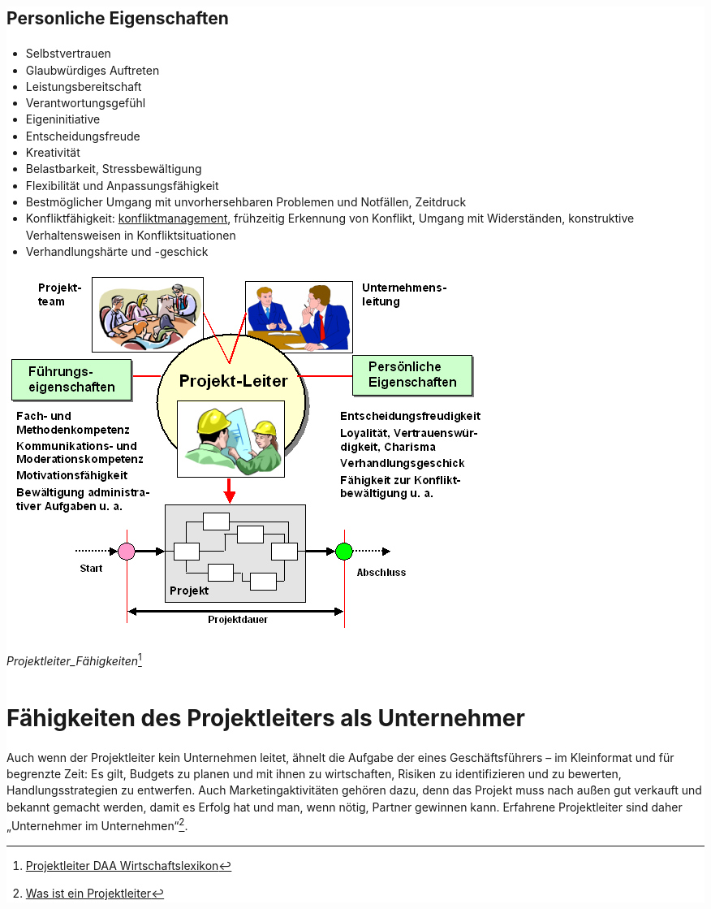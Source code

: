 
## Personliche Eigenschaften
* Selbstvertrauen
* Glaubwürdiges Auftreten
* Leistungsbereitschaft
* Verantwortungsgefühl
* Eigeninitiative 
* Entscheidungsfreude
* Kreativität 
* Belastbarkeit, Stressbewältigung
* Flexibilität und Anpassungsfähigkeit
* Bestmöglicher Umgang mit unvorhersehbaren Problemen und Notfällen, Zeitdruck
* Konfliktfähigkeit: [konfliktmanagement](Konfliktmanagement.md), frühzeitig Erkennung von Konflikt, Umgang mit Widerständen, konstruktive Verhaltensweisen in Konfliktsituationen
* Verhandlungshärte und -geschick

![Projektleiter_Fähigkeiten](Faehigkeiten_Projektleiter/Projektleiter_Fuehrungskraft.png)

*Projektleiter_Fähigkeiten*[^3]

# Fähigkeiten des Projektleiters als Unternehmer

Auch wenn der Projektleiter kein Unternehmen leitet, ähnelt die Aufgabe der eines Geschäftsführers – im Kleinformat und für begrenzte Zeit: Es gilt, Budgets zu planen und mit ihnen zu wirtschaften, Risiken zu identifizieren und zu bewerten, Handlungsstrategien zu entwerfen. Auch Marketingaktivitäten gehören dazu, denn das Projekt muss nach außen gut verkauft und bekannt gemacht werden, damit es Erfolg hat und man, wenn nötig, Partner gewinnen kann. Erfahrene Projektleiter sind daher „Unternehmer im Unternehmen“[^1].


[^1]: [Was ist ein Projektleiter](https://refa.de/berufe/projektleiter)
[^2]: [Welche Fähigkeiten und Eigenschaften benötigt ein Projektleiter?](https://www.onpulson.de/3532/welche-faehigkeiten-und-eigenschaften-benoetigt-ein-projektleiter/)
[^3]: [Projektleiter DAA Wirtschaftslexikon](https://media.daa-pm.de/ufv_wirtschaftslexikon/Html/P/Projektleiter.htm)
[^4]: [Fähigkeiten und Eigenschaften, die Projektleiter für den Erfolg benötigen](https://de.itpedia.nl/2021/05/11/skills-and-traits-project-leaders-need-for-success/)
[^5]: [PROJEKTMANAGEMENT-ZERTIFIZIERUNGEN - DIE WICHTIGSTEN ZERTIFIKATE IM ÜBERBLICK](https://www.kayenta.de/training-seminar/artikel/projektmanagement-zertifizierungen-die-wichtigsten-zertifikate-im-ueberblick.html)